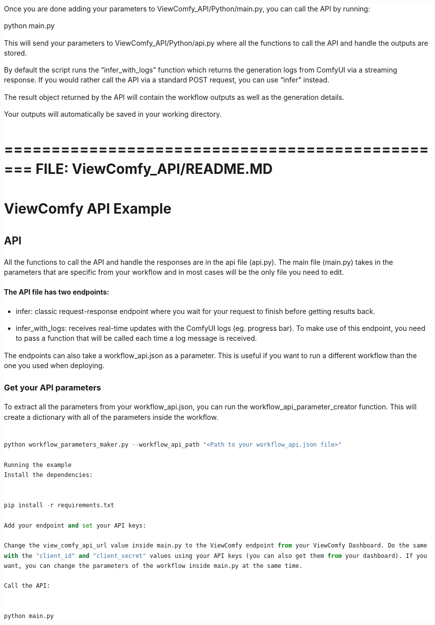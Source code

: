 Once you are done adding your parameters to ViewComfy_API/Python/main.py, you can call the API by running:

python main.py


This will send your parameters to ViewComfy_API/Python/api.py where all the functions to call the API and handle the outputs are stored.

By default the script runs the “infer_with_logs” function which returns the generation logs from ComfyUI via a streaming response. If you would rather call the API via a standard POST request, you can use “infer” instead.

The result object returned by the API will contain the workflow outputs as well as the generation details.

Your outputs will automatically be saved in your working directory.

================================================
FILE: ViewComfy_API/README.MD
================================================
# ViewComfy API Example

## API

All the functions to call the API and handle the responses are in the api file (api.py). The main file (main.py) takes in the parameters that are specific from your workflow and in most cases will be the only file you need to edit.

#### The API file has two endpoints:

- infer: classic request-response endpoint where you wait for your request to finish before getting results back. 

- infer_with_logs: receives real-time updates with the ComfyUI logs (eg. progress bar). To make use of this endpoint, you need to pass a function that will be called each time a log message is received.

The endpoints can also take a workflow_api.json as a parameter. This is useful if you want to run a different workflow than the one you used when deploying.

### Get your API parameters

To extract all the parameters from your workflow_api.json, you can run the workflow_api_parameter_creator function. This will create a dictionary with all of the parameters inside the workflow.

```python

python workflow_parameters_maker.py --workflow_api_path "<Path to your workflow_api.json file>"

Running the example
Install the dependencies:


pip install -r requirements.txt

Add your endpoint and set your API keys:

Change the view_comfy_api_url value inside main.py to the ViewComfy endpoint from your ViewComfy Dashboard. Do the same with the "client_id" and "client_secret" values using your API keys (you can also get them from your dashboard). If you want, you can change the parameters of the workflow inside main.py at the same time.

Call the API:


python main.py
```